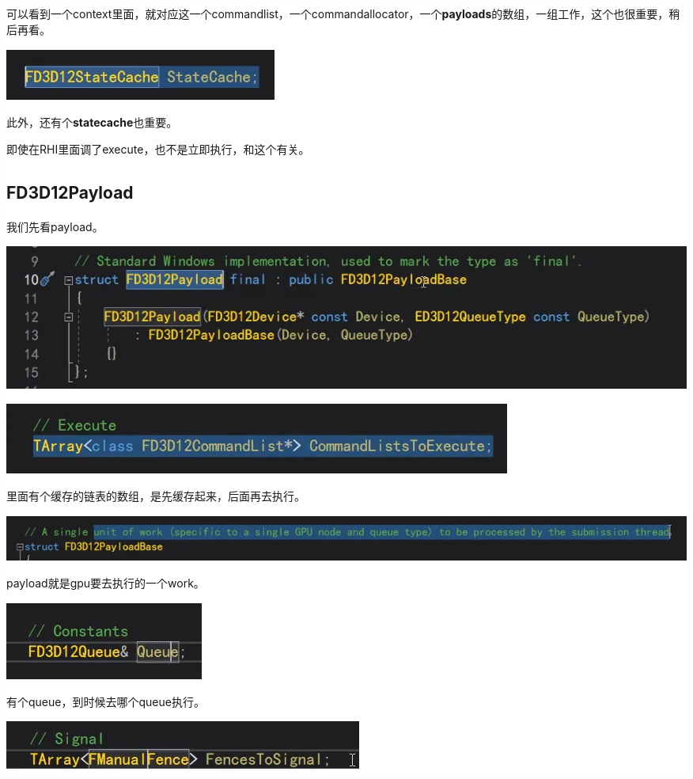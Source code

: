 可以看到一个context里面，就对应这一个commandlist，一个commandallocator，一个**payloads**的数组，一组工作，这个也很重要，稍后再看。

![image-20240201171636805](Images/UE5渲染源码流程概述/image-20240201171636805.png)

此外，还有个**statecache**也重要。

即使在RHI里面调了execute，也不是立即执行，和这个有关。

## FD3D12Payload

我们先看payload。

![image-20240201171739607](Images/UE5渲染源码流程概述/image-20240201171739607.png)

![image-20240201171822758](Images/UE5渲染源码流程概述/image-20240201171822758.png)

里面有个缓存的链表的数组，是先缓存起来，后面再去执行。

![image-20240201171925342](Images/UE5渲染源码流程概述/image-20240201171925342.png)

payload就是gpu要去执行的一个work。

![image-20240201171952127](Images/UE5渲染源码流程概述/image-20240201171952127.png)

有个queue，到时候去哪个queue执行。

![image-20240201172112527](Images/UE5渲染源码流程概述/image-20240201172112527.png)
